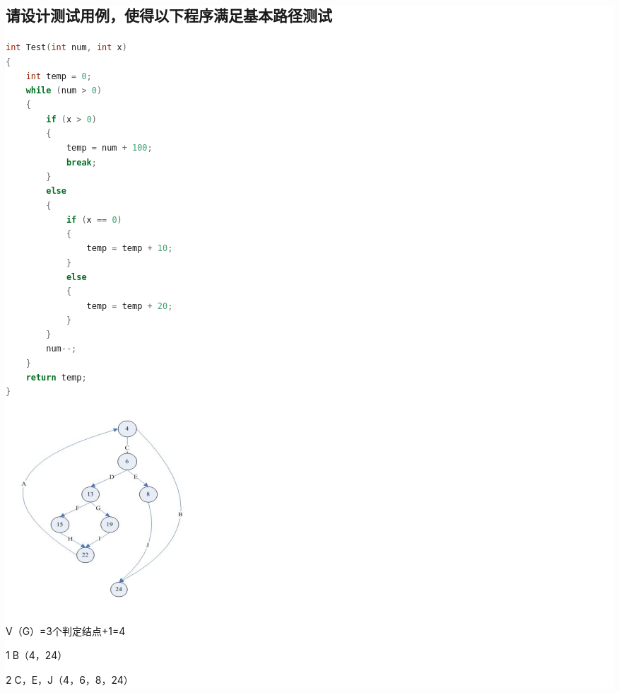 ## 请设计测试用例，使得以下程序满足基本路径测试

```c++
int Test(int num, int x) 
{
    int temp = 0;
    while (num > 0) 
    {
        if (x > 0) 
        {
            temp = num + 100;
            break;
        } 
        else 
        {
            if (x == 0) 
            {
                temp = temp + 10;
            } 
            else 
            {
                temp = temp + 20;
            }
        }
        num--;
    }
    return temp;
}
```

![img](index/wps2.png)

V（G）=3个判定结点+1=4

1 B（4，24）

2 C，E，J（4，6，8，24）
